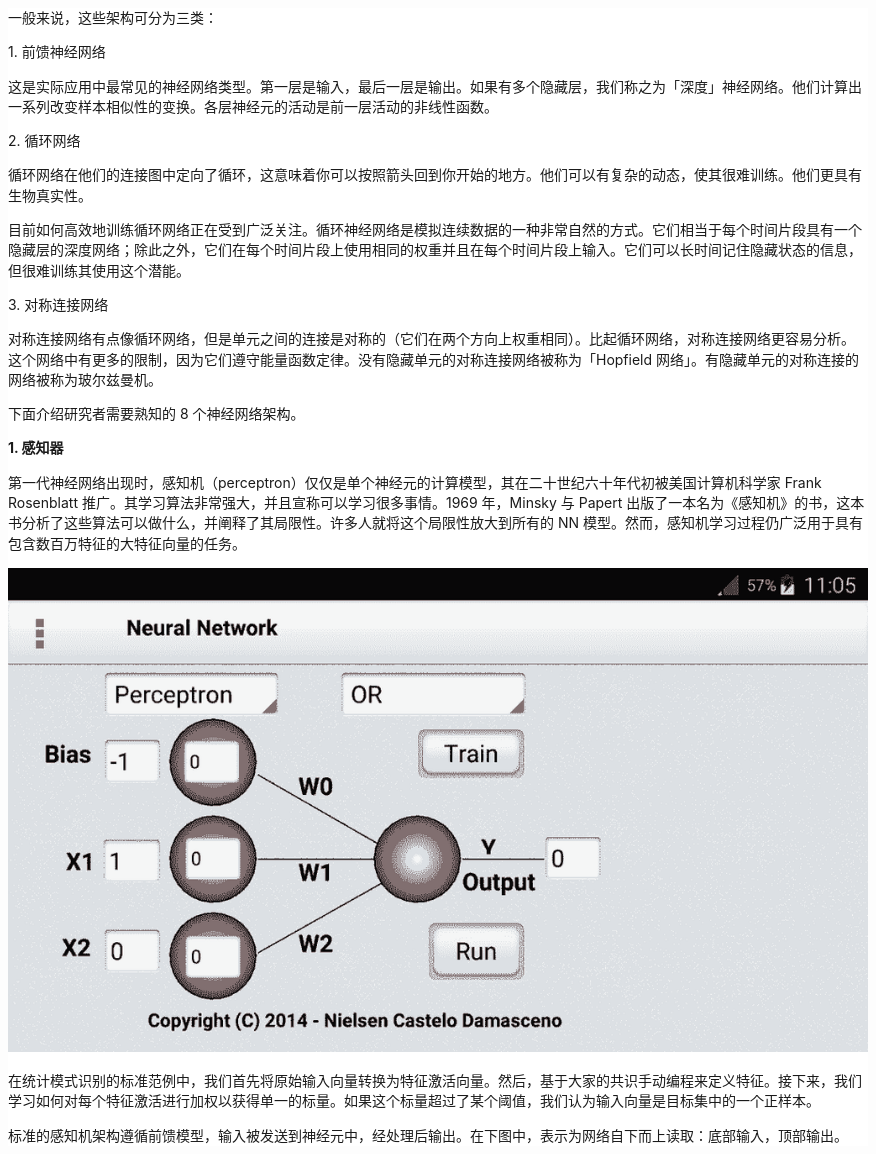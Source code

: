 
一般来说，这些架构可分为三类：

1\. 前馈神经网络

这是实际应用中最常见的神经网络类型。第一层是输入，最后一层是输出。如果有多个隐藏层，我们称之为「深度」神经网络。他们计算出一系列改变样本相似性的变换。各层神经元的活动是前一层活动的非线性函数。

2\. 循环网络

循环网络在他们的连接图中定向了循环，这意味着你可以按照箭头回到你开始的地方。他们可以有复杂的动态，使其很难训练。他们更具有生物真实性。

目前如何高效地训练循环网络正在受到广泛关注。循环神经网络是模拟连续数据的一种非常自然的方式。它们相当于每个时间片段具有一个隐藏层的深度网络；除此之外，它们在每个时间片段上使用相同的权重并且在每个时间片段上输入。它们可以长时间记住隐藏状态的信息，但很难训练其使用这个潜能。

3\. 对称连接网络

对称连接网络有点像循环网络，但是单元之间的连接是对称的（它们在两个方向上权重相同）。比起循环网络，对称连接网络更容易分析。这个网络中有更多的限制，因为它们遵守能量函数定律。没有隐藏单元的对称连接网络被称为「Hopfield 网络」。有隐藏单元的对称连接的网络被称为玻尔兹曼机。

下面介绍研究者需要熟知的 8 个神经网络架构。

**1\. 感知器**

第一代神经网络出现时，感知机（perceptron）仅仅是单个神经元的计算模型，其在二十世纪六十年代初被美国计算机科学家 Frank Rosenblatt 推广。其学习算法非常强大，并且宣称可以学习很多事情。1969 年，Minsky 与 Papert 出版了一本名为《感知机》的书，这本书分析了这些算法可以做什么，并阐释了其局限性。许多人就将这个局限性放大到所有的 NN 模型。然而，感知机学习过程仍广泛用于具有包含数百万特征的大特征向量的任务。

![](img/143ff297d754856e488c7224afe5eb3e-fs8.png)

在统计模式识别的标准范例中，我们首先将原始输入向量转换为特征激活向量。然后，基于大家的共识手动编程来定义特征。接下来，我们学习如何对每个特征激活进行加权以获得单一的标量。如果这个标量超过了某个阈值，我们认为输入向量是目标集中的一个正样本。

标准的感知机架构遵循前馈模型，输入被发送到神经元中，经处理后输出。在下图中，表示为网络自下而上读取：底部输入，顶部输出。
